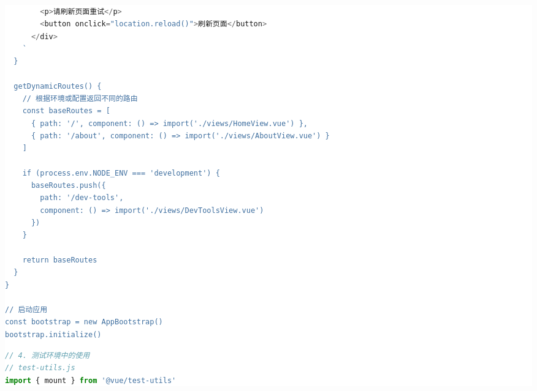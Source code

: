 ```javascript
        <p>请刷新页面重试</p>
        <button onclick="location.reload()">刷新页面</button>
      </div>
    `
  }

  getDynamicRoutes() {
    // 根据环境或配置返回不同的路由
    const baseRoutes = [
      { path: '/', component: () => import('./views/HomeView.vue') },
      { path: '/about', component: () => import('./views/AboutView.vue') }
    ]

    if (process.env.NODE_ENV === 'development') {
      baseRoutes.push({
        path: '/dev-tools',
        component: () => import('./views/DevToolsView.vue')
      })
    }

    return baseRoutes
  }
}

// 启动应用
const bootstrap = new AppBootstrap()
bootstrap.initialize()
```

```javascript
// 4. 测试环境中的使用
// test-utils.js
import { mount } from '@vue/test-utils'
